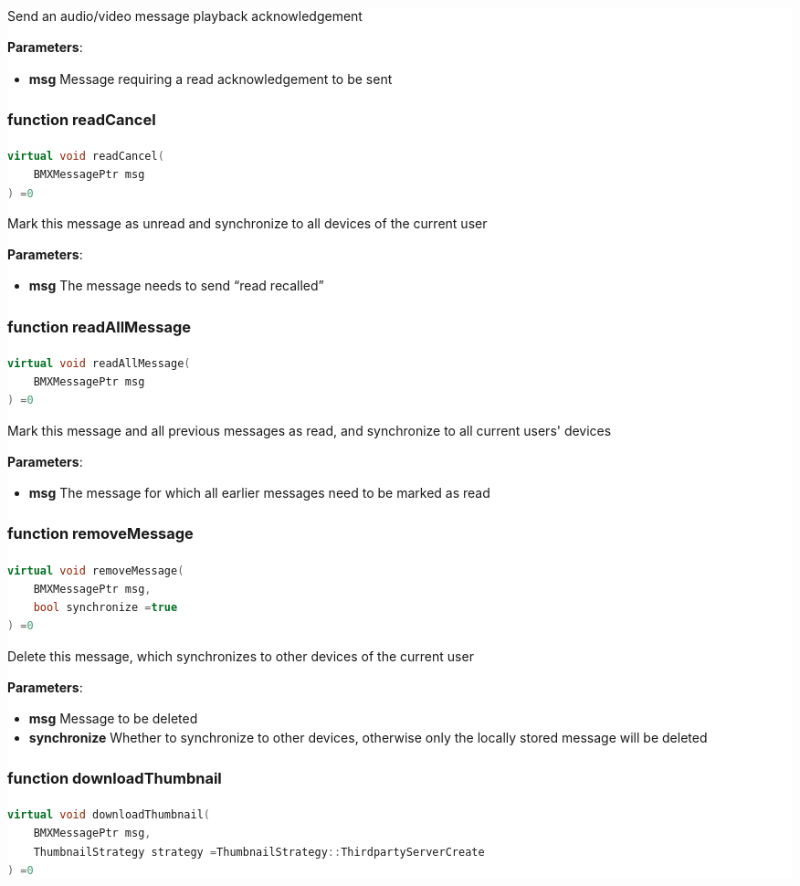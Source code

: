 Send an audio/video message playback acknowledgement 

**Parameters**: 

  * **msg** Message requiring a read acknowledgement to be sent 


### function readCancel

```cpp
virtual void readCancel(
    BMXMessagePtr msg
) =0
```

Mark this message as unread and synchronize to all devices of the current user 

**Parameters**: 

  * **msg** The message needs to send “read recalled” 


### function readAllMessage

```cpp
virtual void readAllMessage(
    BMXMessagePtr msg
) =0
```

Mark this message and all previous messages as read, and synchronize to all current users' devices 

**Parameters**: 

  * **msg** The message for which all earlier messages need to be marked as read 


### function removeMessage

```cpp
virtual void removeMessage(
    BMXMessagePtr msg,
    bool synchronize =true
) =0
```

Delete this message, which synchronizes to other devices of the current user 

**Parameters**: 

  * **msg** Message to be deleted 
  * **synchronize** Whether to synchronize to other devices, otherwise only the locally stored message will be deleted 


### function downloadThumbnail

```cpp
virtual void downloadThumbnail(
    BMXMessagePtr msg,
    ThumbnailStrategy strategy =ThumbnailStrategy::ThirdpartyServerCreate
) =0
```
